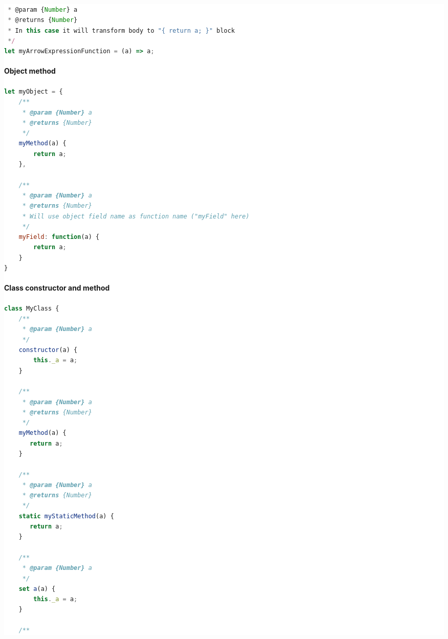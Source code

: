 ```javascript
 * @param {Number} a
 * @returns {Number}
 * In this case it will transform body to "{ return a; }" block
 */
let myArrowExpressionFunction = (a) => a;
```

#### Object method

```javascript
let myObject = {
    /**
     * @param {Number} a
     * @returns {Number}
     */
    myMethod(a) {
        return a;
    },
    
    /**
     * @param {Number} a
     * @returns {Number}
     * Will use object field name as function name ("myField" here)
     */
    myField: function(a) {
        return a;
    }
}
```

#### Class constructor and method

```javascript
class MyClass {
    /**
     * @param {Number} a
     */
    constructor(a) {
        this._a = a;
    }
    
    /**
     * @param {Number} a
     * @returns {Number}
     */
    myMethod(a) {
       return a;
    }
    
    /**
     * @param {Number} a
     * @returns {Number}
     */
    static myStaticMethod(a) {
       return a;
    }
    
    /**
     * @param {Number} a
     */
    set a(a) {
        this._a = a;
    }
    
    /**
```
